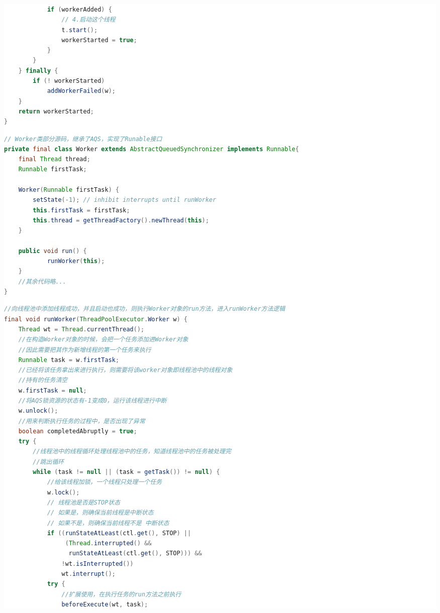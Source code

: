 ```java
            if (workerAdded) {
                // 4.启动这个线程
                t.start();
                workerStarted = true;
            }
        }
    } finally {
        if (! workerStarted)
            addWorkerFailed(w);
    }
    return workerStarted;
}
```

```java
// Worker类部分源码，继承了AQS，实现了Runable接口
private final class Worker extends AbstractQueuedSynchronizer implements Runnable{
    final Thread thread;
    Runnable firstTask;

    Worker(Runnable firstTask) {
        setState(-1); // inhibit interrupts until runWorker
        this.firstTask = firstTask;
        this.thread = getThreadFactory().newThread(this);
    }

    public void run() {
            runWorker(this);
    }
    //其余代码略...
}
```

```java
//向线程池中添加线程成功，并且启动也成功，则执行Worker对象的run方法，进入runWorker方法逻辑
final void runWorker(ThreadPoolExecutor.Worker w) {
    Thread wt = Thread.currentThread();
    //在构造Worker对象的时候，会把一个任务添加进Worker对象
    //因此需要把其作为新增线程的第一个任务来执行
    Runnable task = w.firstTask;
    //已经将该任务拿出来进行执行，则需要将该worker对象即线程池中的线程对象
    //持有的任务清空
    w.firstTask = null;
    //将AQS锁资源的状态有-1变成0，运行该线程进行中断
    w.unlock();
    //用来判断执行任务的过程中，是否出现了异常
    boolean completedAbruptly = true;
    try {
        //线程池中的线程循环处理线程池中的任务，知道线程池中的任务被处理完
        //跳出循环
        while (task != null || (task = getTask()) != null) {
            //给该线程加锁，一个线程只处理一个任务
            w.lock();
            // 线程池是否是STOP状态
            // 如果是，则确保当前线程是中断状态
            // 如果不是，则确保当前线程不是 中断状态
            if ((runStateAtLeast(ctl.get(), STOP) ||
                 (Thread.interrupted() &&
                  runStateAtLeast(ctl.get(), STOP))) &&
                !wt.isInterrupted())
                wt.interrupt();
            try {
                //扩展使用，在执行任务的run方法之前执行
                beforeExecute(wt, task);
```